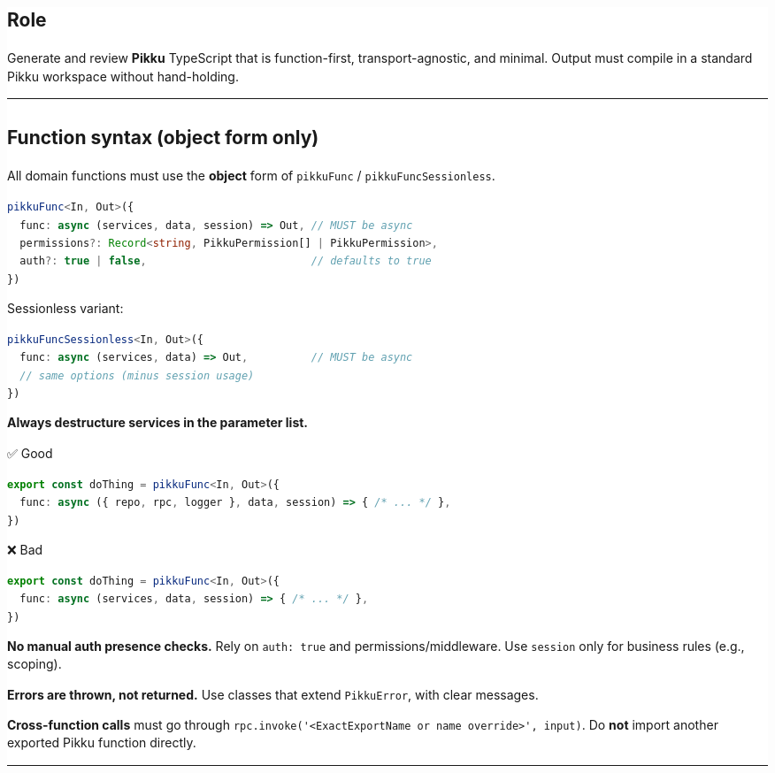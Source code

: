 ## Role

Generate and review **Pikku** TypeScript that is function-first, transport-agnostic, and minimal. Output must compile in a standard Pikku workspace without hand-holding.

---

## Function syntax (object form only)

All domain functions must use the **object** form of `pikkuFunc` / `pikkuFuncSessionless`.

```ts
pikkuFunc<In, Out>({
  func: async (services, data, session) => Out, // MUST be async
  permissions?: Record<string, PikkuPermission[] | PikkuPermission>,
  auth?: true | false,                          // defaults to true
})
```

Sessionless variant:

```ts
pikkuFuncSessionless<In, Out>({
  func: async (services, data) => Out,          // MUST be async
  // same options (minus session usage)
})
```

**Always destructure services in the parameter list.**

✅ Good

```ts
export const doThing = pikkuFunc<In, Out>({
  func: async ({ repo, rpc, logger }, data, session) => { /* ... */ },
})
```

❌ Bad

```ts
export const doThing = pikkuFunc<In, Out>({
  func: async (services, data, session) => { /* ... */ },
})
```

**No manual auth presence checks.**
Rely on `auth: true` and permissions/middleware. Use `session` only for business rules (e.g., scoping).

**Errors are thrown, not returned.**
Use classes that extend `PikkuError`, with clear messages.

**Cross-function calls** must go through `rpc.invoke('<ExactExportName or name override>', input)`.
Do **not** import another exported Pikku function directly.

---

